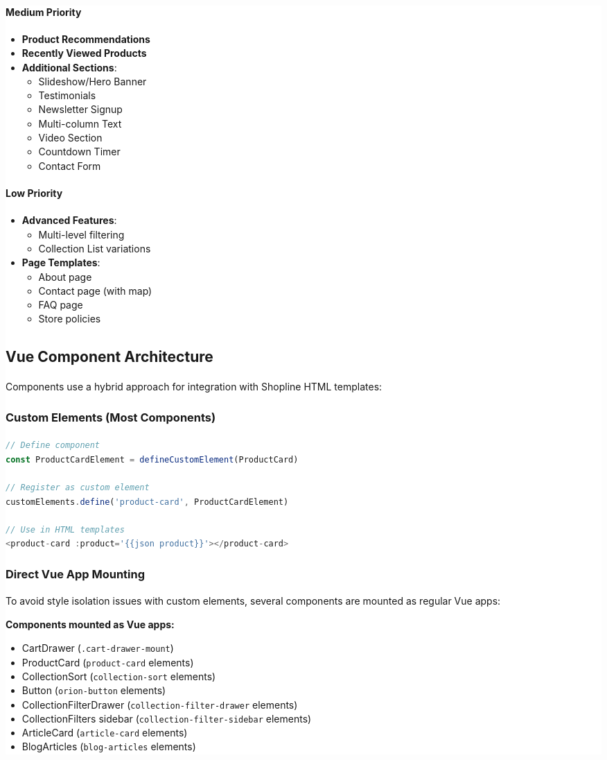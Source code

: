 #### Medium Priority

- **Product Recommendations**
- **Recently Viewed Products**
- **Additional Sections**:
  - Slideshow/Hero Banner
  - Testimonials
  - Newsletter Signup
  - Multi-column Text
  - Video Section
  - Countdown Timer
  - Contact Form

#### Low Priority

- **Advanced Features**:
  - Multi-level filtering
  - Collection List variations
- **Page Templates**:
  - About page
  - Contact page (with map)
  - FAQ page
  - Store policies

## Vue Component Architecture

Components use a hybrid approach for integration with Shopline HTML templates:

### Custom Elements (Most Components)

```javascript
// Define component
const ProductCardElement = defineCustomElement(ProductCard)

// Register as custom element
customElements.define('product-card', ProductCardElement)

// Use in HTML templates
<product-card :product='{{json product}}'></product-card>
```

### Direct Vue App Mounting

To avoid style isolation issues with custom elements, several components are mounted as regular Vue apps:

**Components mounted as Vue apps:**

- CartDrawer (`.cart-drawer-mount`)
- ProductCard (`product-card` elements)
- CollectionSort (`collection-sort` elements)
- Button (`orion-button` elements)
- CollectionFilterDrawer (`collection-filter-drawer` elements)
- CollectionFilters sidebar (`collection-filter-sidebar` elements)
- ArticleCard (`article-card` elements)
- BlogArticles (`blog-articles` elements)

